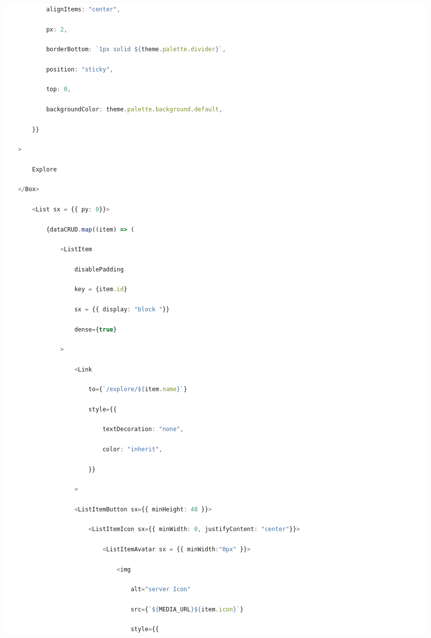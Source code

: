 ```typescript
            alignItems: "center",

            px: 2,

            borderBottom: `1px solid ${theme.palette.divider}`,

            position: "sticky",

            top: 0,

            backgroundColor: theme.palette.background.default,

        }}

    >

        Explore

    </Box>

        <List sx = {{ py: 0}}>

            {dataCRUD.map((item) => (

                <ListItem

                    disablePadding

                    key = {item.id}

                    sx = {{ display: "block "}}

                    dense={true}

                >

                    <Link

                        to={`/explore/${item.name}`}

                        style={{

                            textDecoration: "none",

                            color: "inherit",

                        }}    

                    >

                    <ListItemButton sx={{ minHeight: 48 }}>

                        <ListItemIcon sx={{ minWidth: 0, justifyContent: "center"}}>

                            <ListItemAvatar sx = {{ minWidth:"0px" }}>

                                <img

                                    alt="server Icon"

                                    src={`${MEDIA_URL}${item.icon}`}

                                    style={{
```